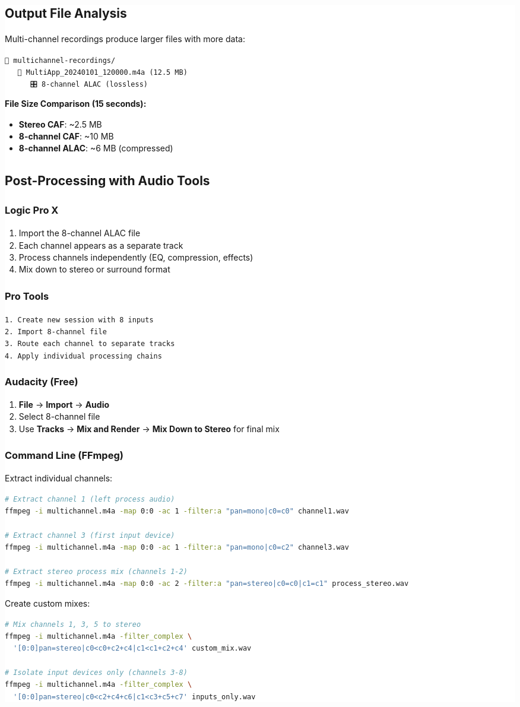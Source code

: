 ## Output File Analysis

Multi-channel recordings produce larger files with more data:

```
📁 multichannel-recordings/
   📄 MultiApp_20240101_120000.m4a (12.5 MB)
      🎛️ 8-channel ALAC (lossless)
```

**File Size Comparison (15 seconds):**
- **Stereo CAF**: ~2.5 MB
- **8-channel CAF**: ~10 MB  
- **8-channel ALAC**: ~6 MB (compressed)

## Post-Processing with Audio Tools

### Logic Pro X
1. Import the 8-channel ALAC file
2. Each channel appears as a separate track
3. Process channels independently (EQ, compression, effects)
4. Mix down to stereo or surround format

### Pro Tools
```
1. Create new session with 8 inputs
2. Import 8-channel file
3. Route each channel to separate tracks
4. Apply individual processing chains
```

### Audacity (Free)
1. **File** → **Import** → **Audio**
2. Select 8-channel file
3. Use **Tracks** → **Mix and Render** → **Mix Down to Stereo** for final mix

### Command Line (FFmpeg)

Extract individual channels:
```bash
# Extract channel 1 (left process audio)
ffmpeg -i multichannel.m4a -map 0:0 -ac 1 -filter:a "pan=mono|c0=c0" channel1.wav

# Extract channel 3 (first input device)
ffmpeg -i multichannel.m4a -map 0:0 -ac 1 -filter:a "pan=mono|c0=c2" channel3.wav

# Extract stereo process mix (channels 1-2)
ffmpeg -i multichannel.m4a -map 0:0 -ac 2 -filter:a "pan=stereo|c0=c0|c1=c1" process_stereo.wav
```

Create custom mixes:
```bash
# Mix channels 1, 3, 5 to stereo
ffmpeg -i multichannel.m4a -filter_complex \
  '[0:0]pan=stereo|c0<c0+c2+c4|c1<c1+c2+c4' custom_mix.wav

# Isolate input devices only (channels 3-8)
ffmpeg -i multichannel.m4a -filter_complex \
  '[0:0]pan=stereo|c0<c2+c4+c6|c1<c3+c5+c7' inputs_only.wav
```
